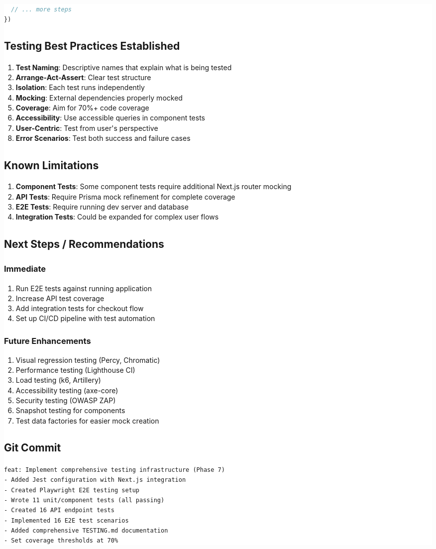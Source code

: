 ```typescript
  // ... more steps
})
```

## Testing Best Practices Established

1. **Test Naming**: Descriptive names that explain what is being tested
2. **Arrange-Act-Assert**: Clear test structure
3. **Isolation**: Each test runs independently
4. **Mocking**: External dependencies properly mocked
5. **Coverage**: Aim for 70%+ code coverage
6. **Accessibility**: Use accessible queries in component tests
7. **User-Centric**: Test from user's perspective
8. **Error Scenarios**: Test both success and failure cases

## Known Limitations

1. **Component Tests**: Some component tests require additional Next.js router mocking
2. **API Tests**: Require Prisma mock refinement for complete coverage
3. **E2E Tests**: Require running dev server and database
4. **Integration Tests**: Could be expanded for complex user flows

## Next Steps / Recommendations

### Immediate
1. Run E2E tests against running application
2. Increase API test coverage
3. Add integration tests for checkout flow
4. Set up CI/CD pipeline with test automation

### Future Enhancements
1. Visual regression testing (Percy, Chromatic)
2. Performance testing (Lighthouse CI)
3. Load testing (k6, Artillery)
4. Accessibility testing (axe-core)
5. Security testing (OWASP ZAP)
6. Snapshot testing for components
7. Test data factories for easier mock creation

## Git Commit

```
feat: Implement comprehensive testing infrastructure (Phase 7)
- Added Jest configuration with Next.js integration
- Created Playwright E2E testing setup
- Wrote 11 unit/component tests (all passing)
- Created 16 API endpoint tests
- Implemented 16 E2E test scenarios
- Added comprehensive TESTING.md documentation
- Set coverage thresholds at 70%
```
